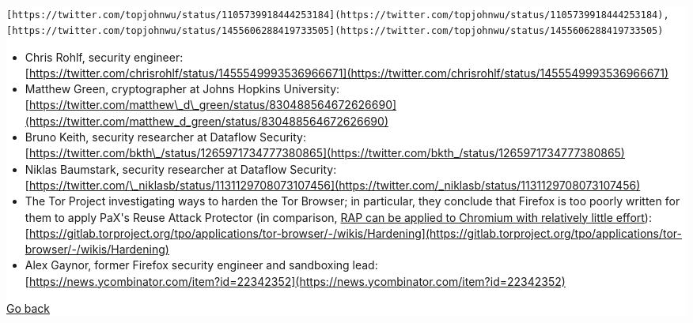     [https://twitter.com/topjohnwu/status/1105739918444253184](https://twitter.com/topjohnwu/status/1105739918444253184),  
    [https://twitter.com/topjohnwu/status/1455606288419733505](https://twitter.com/topjohnwu/status/1455606288419733505)
*   Chris Rohlf, security engineer:  
    [https://twitter.com/chrisrohlf/status/1455549993536966671](https://twitter.com/chrisrohlf/status/1455549993536966671)
*   Matthew Green, cryptographer at Johns Hopkins University:  
    [https://twitter.com/matthew\_d\_green/status/830488564672626690](https://twitter.com/matthew_d_green/status/830488564672626690)
*   Bruno Keith, security researcher at Dataflow Security:  
    [https://twitter.com/bkth\_/status/1265971734777380865](https://twitter.com/bkth_/status/1265971734777380865)
*   Niklas Baumstark, security researcher at Dataflow Security:  
    [https://twitter.com/\_niklasb/status/1131129708073107456](https://twitter.com/_niklasb/status/1131129708073107456)
*   The Tor Project investigating ways to harden the Tor Browser; in particular, they conclude that Firefox is too poorly written for them to apply PaX's Reuse Attack Protector (in comparison, [RAP can be applied to Chromium with relatively little effort](https://twitter.com/paxteam/status/730902448018231300)):  
    [https://gitlab.torproject.org/tpo/applications/tor-browser/-/wikis/Hardening](https://gitlab.torproject.org/tpo/applications/tor-browser/-/wikis/Hardening)
*   Alex Gaynor, former Firefox security engineer and sandboxing lead:  
    [https://news.ycombinator.com/item?id=22342352](https://news.ycombinator.com/item?id=22342352)

[Go back](/index.html)